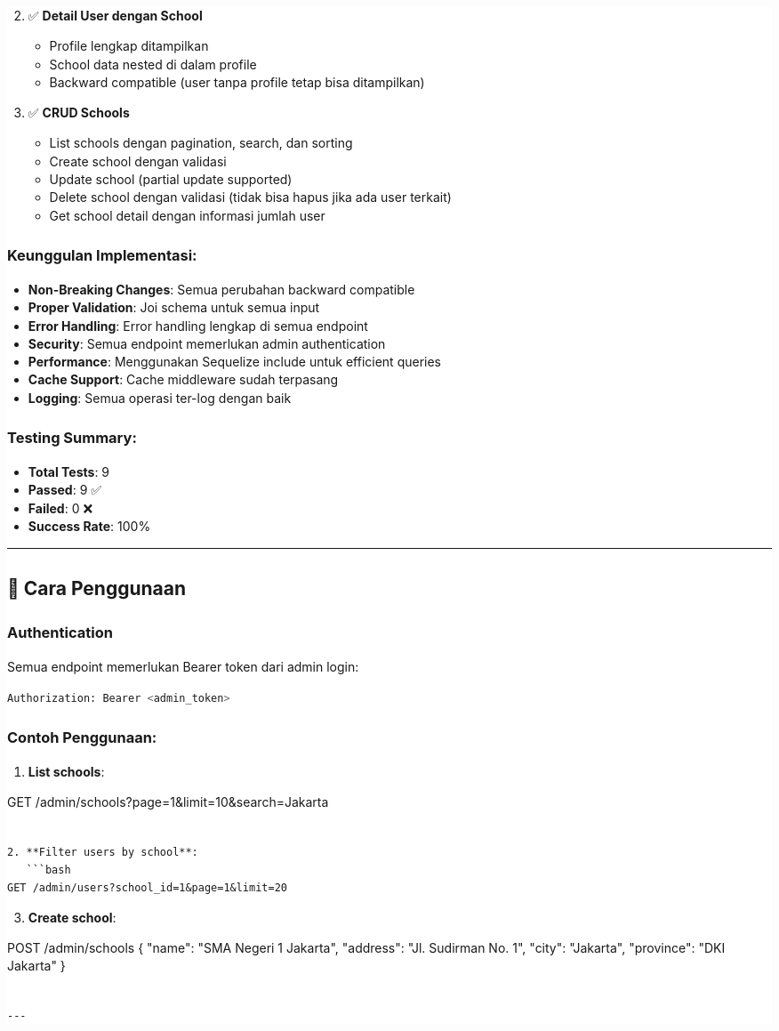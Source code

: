 2. ✅ **Detail User dengan School**
   - Profile lengkap ditampilkan
   - School data nested di dalam profile
   - Backward compatible (user tanpa profile tetap bisa ditampilkan)

3. ✅ **CRUD Schools**
   - List schools dengan pagination, search, dan sorting
   - Create school dengan validasi
   - Update school (partial update supported)
   - Delete school dengan validasi (tidak bisa hapus jika ada user terkait)
   - Get school detail dengan informasi jumlah user

### Keunggulan Implementasi:

- **Non-Breaking Changes**: Semua perubahan backward compatible
- **Proper Validation**: Joi schema untuk semua input
- **Error Handling**: Error handling lengkap di semua endpoint
- **Security**: Semua endpoint memerlukan admin authentication
- **Performance**: Menggunakan Sequelize include untuk efficient queries
- **Cache Support**: Cache middleware sudah terpasang
- **Logging**: Semua operasi ter-log dengan baik

### Testing Summary:

- **Total Tests**: 9
- **Passed**: 9 ✅
- **Failed**: 0 ❌
- **Success Rate**: 100%

---

## 🚀 Cara Penggunaan

### Authentication
Semua endpoint memerlukan Bearer token dari admin login:
```bash
Authorization: Bearer <admin_token>
```

### Contoh Penggunaan:

1. **List schools**:
   ```bash
GET /admin/schools?page=1&limit=10&search=Jakarta
```

2. **Filter users by school**:
   ```bash
GET /admin/users?school_id=1&page=1&limit=20
```

3. **Create school**:
   ```bash
POST /admin/schools
   {
     "name": "SMA Negeri 1 Jakarta",
     "address": "Jl. Sudirman No. 1",
     "city": "Jakarta",
     "province": "DKI Jakarta"
   }
```

---